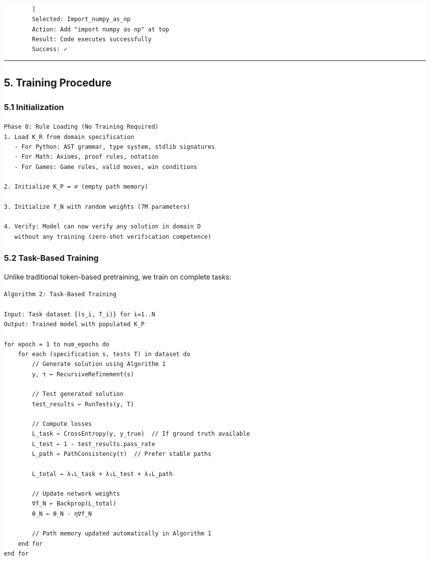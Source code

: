 ```
        ]
        Selected: Import_numpy_as_np
        Action: Add "import numpy as np" at top
        Result: Code executes successfully
        Success: ✓
```

---

## 5. Training Procedure

### 5.1 Initialization

```
Phase 0: Rule Loading (No Training Required)
1. Load K_R from domain specification
   - For Python: AST grammar, type system, stdlib signatures
   - For Math: Axioms, proof rules, notation
   - For Games: Game rules, valid moves, win conditions

2. Initialize K_P = ∅ (empty path memory)

3. Initialize f_N with random weights (7M parameters)

4. Verify: Model can now verify any solution in domain D
   without any training (zero-shot verification competence)
```

### 5.2 Task-Based Training

Unlike traditional token-based pretraining, we train on complete tasks:

```
Algorithm 2: Task-Based Training

Input: Task dataset {(s_i, T_i)} for i=1..N
Output: Trained model with populated K_P

for epoch = 1 to num_epochs do
    for each (specification s, tests T) in dataset do
        // Generate solution using Algorithm 1
        y, τ ← RecursiveRefinement(s)
        
        // Test generated solution
        test_results ← RunTests(y, T)
        
        // Compute losses
        L_task ← CrossEntropy(y, y_true)  // If ground truth available
        L_test ← 1 - test_results.pass_rate
        L_path ← PathConsistency(τ)  // Prefer stable paths
        
        L_total ← λ₁L_task + λ₂L_test + λ₃L_path
        
        // Update network weights
        ∇f_N ← Backprop(L_total)
        θ_N ← θ_N - η∇f_N
        
        // Path memory updated automatically in Algorithm 1
    end for
end for
```
